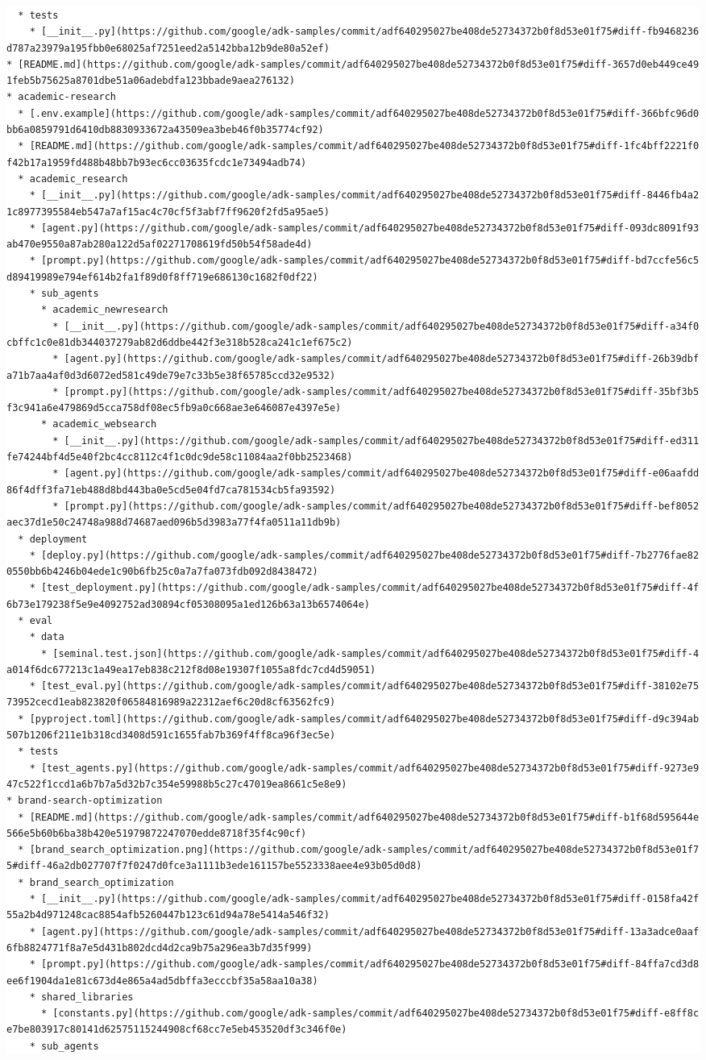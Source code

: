       * tests
        * [__init__.py](https://github.com/google/adk-samples/commit/adf640295027be408de52734372b0f8d53e01f75#diff-fb9468236d787a23979a195fbb0e68025af7251eed2a5142bba12b9de80a52ef)
    * [README.md](https://github.com/google/adk-samples/commit/adf640295027be408de52734372b0f8d53e01f75#diff-3657d0eb449ce491feb5b75625a8701dbe51a06adebdfa123bbade9aea276132)
    * academic-research
      * [.env.example](https://github.com/google/adk-samples/commit/adf640295027be408de52734372b0f8d53e01f75#diff-366bfc96d0bb6a0859791d6410db8830933672a43509ea3beb46f0b35774cf92)
      * [README.md](https://github.com/google/adk-samples/commit/adf640295027be408de52734372b0f8d53e01f75#diff-1fc4bff2221f0f42b17a1959fd488b48bb7b93ec6cc03635fcdc1e73494adb74)
      * academic_research
        * [__init__.py](https://github.com/google/adk-samples/commit/adf640295027be408de52734372b0f8d53e01f75#diff-8446fb4a21c8977395584eb547a7af15ac4c70cf5f3abf7ff9620f2fd5a95ae5)
        * [agent.py](https://github.com/google/adk-samples/commit/adf640295027be408de52734372b0f8d53e01f75#diff-093dc8091f93ab470e9550a87ab280a122d5af02271708619fd50b54f58ade4d)
        * [prompt.py](https://github.com/google/adk-samples/commit/adf640295027be408de52734372b0f8d53e01f75#diff-bd7ccfe56c5d89419989e794ef614b2fa1f89d0f8ff719e686130c1682f0df22)
        * sub_agents
          * academic_newresearch
            * [__init__.py](https://github.com/google/adk-samples/commit/adf640295027be408de52734372b0f8d53e01f75#diff-a34f0cbffc1c0e81db344037279ab82d6ddbe442f3e318b528ca241c1ef675c2)
            * [agent.py](https://github.com/google/adk-samples/commit/adf640295027be408de52734372b0f8d53e01f75#diff-26b39dbfa71b7aa4af0d3d6072ed581c49de79e7c33b5e38f65785ccd32e9532)
            * [prompt.py](https://github.com/google/adk-samples/commit/adf640295027be408de52734372b0f8d53e01f75#diff-35bf3b5f3c941a6e479869d5cca758df08ec5fb9a0c668ae3e646087e4397e5e)
          * academic_websearch
            * [__init__.py](https://github.com/google/adk-samples/commit/adf640295027be408de52734372b0f8d53e01f75#diff-ed311fe74244bf4d5e40f2bc4cc8112c4f1c0dc9de58c11084aa2f0bb2523468)
            * [agent.py](https://github.com/google/adk-samples/commit/adf640295027be408de52734372b0f8d53e01f75#diff-e06aafdd86f4dff3fa71eb488d8bd443ba0e5cd5e04fd7ca781534cb5fa93592)
            * [prompt.py](https://github.com/google/adk-samples/commit/adf640295027be408de52734372b0f8d53e01f75#diff-bef8052aec37d1e50c24748a988d74687aed096b5d3983a77f4fa0511a11db9b)
      * deployment
        * [deploy.py](https://github.com/google/adk-samples/commit/adf640295027be408de52734372b0f8d53e01f75#diff-7b2776fae820550bb6b4246b04ede1c90b6fb25c0a7a7fa073fdb092d8438472)
        * [test_deployment.py](https://github.com/google/adk-samples/commit/adf640295027be408de52734372b0f8d53e01f75#diff-4f6b73e179238f5e9e4092752ad30894cf05308095a1ed126b63a13b6574064e)
      * eval
        * data
          * [seminal.test.json](https://github.com/google/adk-samples/commit/adf640295027be408de52734372b0f8d53e01f75#diff-4a014f6dc677213c1a49ea17eb838c212f8d08e19307f1055a8fdc7cd4d59051)
        * [test_eval.py](https://github.com/google/adk-samples/commit/adf640295027be408de52734372b0f8d53e01f75#diff-38102e7573952cecd1eab823820f06584816989a22312aef6c20d8cf63562fc9)
      * [pyproject.toml](https://github.com/google/adk-samples/commit/adf640295027be408de52734372b0f8d53e01f75#diff-d9c394ab507b1206f211e1b318cd3408d591c1655fab7b369f4ff8ca96f3ec5e)
      * tests
        * [test_agents.py](https://github.com/google/adk-samples/commit/adf640295027be408de52734372b0f8d53e01f75#diff-9273e947c522f1ccd1a6b7b7a5d32b7c354e59988b5c27c47019ea8661c5e8e9)
    * brand-search-optimization
      * [README.md](https://github.com/google/adk-samples/commit/adf640295027be408de52734372b0f8d53e01f75#diff-b1f68d595644e566e5b60b6ba38b420e51979872247070edde8718f35f4c90cf)
      * [brand_search_optimization.png](https://github.com/google/adk-samples/commit/adf640295027be408de52734372b0f8d53e01f75#diff-46a2db027707f7f0247d0fce3a1111b3ede161157be5523338aee4e93b05d0d8)
      * brand_search_optimization
        * [__init__.py](https://github.com/google/adk-samples/commit/adf640295027be408de52734372b0f8d53e01f75#diff-0158fa42f55a2b4d971248cac8854afb5260447b123c61d94a78e5414a546f32)
        * [agent.py](https://github.com/google/adk-samples/commit/adf640295027be408de52734372b0f8d53e01f75#diff-13a3adce0aaf6fb8824771f8a7e5d431b802dcd4d2ca9b75a296ea3b7d35f999)
        * [prompt.py](https://github.com/google/adk-samples/commit/adf640295027be408de52734372b0f8d53e01f75#diff-84ffa7cd3d8ee6f1904da1e81c673d4e865a4ad5dbffa3ecccbf35a58aa10a38)
        * shared_libraries
          * [constants.py](https://github.com/google/adk-samples/commit/adf640295027be408de52734372b0f8d53e01f75#diff-e8ff8ce7be803917c80141d62575115244908cf68cc7e5eb453520df3c346f0e)
        * sub_agents